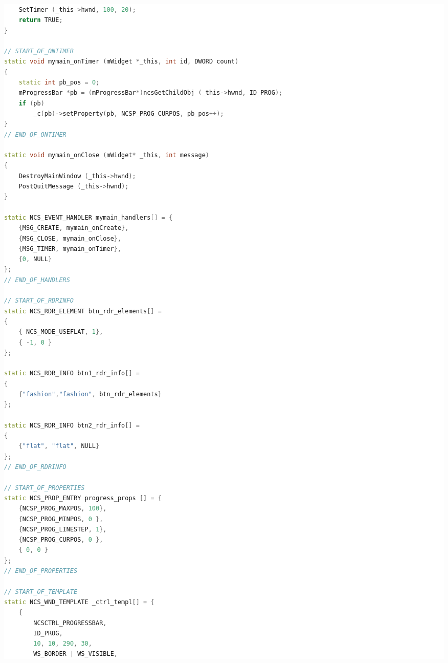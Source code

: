 ```cpp
    SetTimer (_this->hwnd, 100, 20);
    return TRUE;
}

// START_OF_ONTIMER
static void mymain_onTimer (mWidget *_this, int id, DWORD count)
{
    static int pb_pos = 0;
    mProgressBar *pb = (mProgressBar*)ncsGetChildObj (_this->hwnd, ID_PROG);
    if (pb)
        _c(pb)->setProperty(pb, NCSP_PROG_CURPOS, pb_pos++);
}
// END_OF_ONTIMER

static void mymain_onClose (mWidget* _this, int message)
{
    DestroyMainWindow (_this->hwnd);
    PostQuitMessage (_this->hwnd);
}

static NCS_EVENT_HANDLER mymain_handlers[] = {
    {MSG_CREATE, mymain_onCreate},
    {MSG_CLOSE, mymain_onClose},
    {MSG_TIMER, mymain_onTimer},
    {0, NULL}
};
// END_OF_HANDLERS

// START_OF_RDRINFO
static NCS_RDR_ELEMENT btn_rdr_elements[] =
{
    { NCS_MODE_USEFLAT, 1},
    { -1, 0 }
};

static NCS_RDR_INFO btn1_rdr_info[] =
{
    {"fashion","fashion", btn_rdr_elements}
};

static NCS_RDR_INFO btn2_rdr_info[] =
{
    {"flat", "flat", NULL}
};
// END_OF_RDRINFO

// START_OF_PROPERTIES
static NCS_PROP_ENTRY progress_props [] = {
    {NCSP_PROG_MAXPOS, 100},
    {NCSP_PROG_MINPOS, 0 },
    {NCSP_PROG_LINESTEP, 1},
    {NCSP_PROG_CURPOS, 0 },
    { 0, 0 }
};
// END_OF_PROPERTIES

// START_OF_TEMPLATE
static NCS_WND_TEMPLATE _ctrl_templ[] = {
    {
        NCSCTRL_PROGRESSBAR,
        ID_PROG,
        10, 10, 290, 30,
        WS_BORDER | WS_VISIBLE,
```